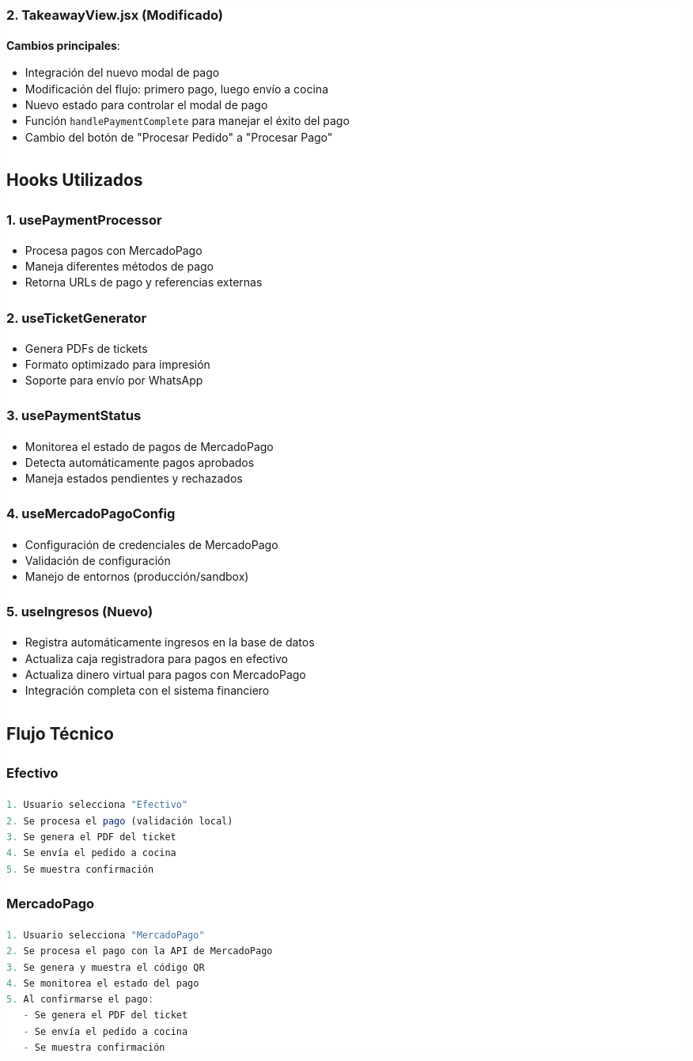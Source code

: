 ### 2. **TakeawayView.jsx (Modificado)**
**Cambios principales**:
- Integración del nuevo modal de pago
- Modificación del flujo: primero pago, luego envío a cocina
- Nuevo estado para controlar el modal de pago
- Función `handlePaymentComplete` para manejar el éxito del pago
- Cambio del botón de "Procesar Pedido" a "Procesar Pago"

## Hooks Utilizados

### 1. **usePaymentProcessor**
- Procesa pagos con MercadoPago
- Maneja diferentes métodos de pago
- Retorna URLs de pago y referencias externas

### 2. **useTicketGenerator**
- Genera PDFs de tickets
- Formato optimizado para impresión
- Soporte para envío por WhatsApp

### 3. **usePaymentStatus**
- Monitorea el estado de pagos de MercadoPago
- Detecta automáticamente pagos aprobados
- Maneja estados pendientes y rechazados

### 4. **useMercadoPagoConfig**
- Configuración de credenciales de MercadoPago
- Validación de configuración
- Manejo de entornos (producción/sandbox)

### 5. **useIngresos** (Nuevo)
- Registra automáticamente ingresos en la base de datos
- Actualiza caja registradora para pagos en efectivo
- Actualiza dinero virtual para pagos con MercadoPago
- Integración completa con el sistema financiero

## Flujo Técnico

### **Efectivo**
```javascript
1. Usuario selecciona "Efectivo"
2. Se procesa el pago (validación local)
3. Se genera el PDF del ticket
4. Se envía el pedido a cocina
5. Se muestra confirmación
```

### **MercadoPago**
```javascript
1. Usuario selecciona "MercadoPago"
2. Se procesa el pago con la API de MercadoPago
3. Se genera y muestra el código QR
4. Se monitorea el estado del pago
5. Al confirmarse el pago:
   - Se genera el PDF del ticket
   - Se envía el pedido a cocina
   - Se muestra confirmación
```
